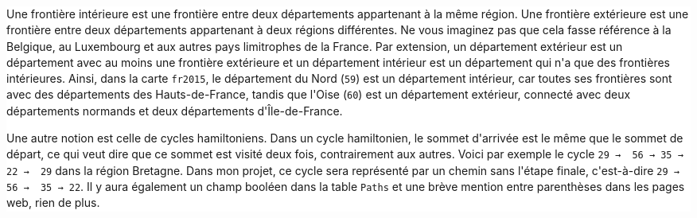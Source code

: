 Une  frontière intérieure  est une  frontière entre  deux départements
appartenant  à  la  même  région. Une  frontière  extérieure  est  une
frontière  entre   deux  départements   appartenant  à   deux  régions
différentes.  Ne vous  imaginez  pas  que cela  fasse  référence à  la
Belgique, au Luxembourg  et aux autres pays limitrophes  de la France.
Par extension,  un département  extérieur est  un département  avec au
moins  une frontière  extérieure et  un département  intérieur est  un
département qui  n'a que  des frontières  intérieures. Ainsi,  dans la
carte  `fr2015`, le  département  du Nord  (`59`)  est un  département
intérieur, car  toutes ses frontières  sont avec des  départements des
Hauts-de-France,  tandis   que  l'Oise   (`60`)  est   un  département
extérieur,   connecté  avec   deux  départements   normands  et   deux
départements d'Île-de-France.

Une  autre notion  est celle  de  cycles hamiltoniens.  Dans un  cycle
hamiltonien, le sommet d'arrivée est le  même que le sommet de départ,
ce qui veut dire que ce sommet est visité deux fois, contrairement aux
autres. Voici par  exemple le cycle `29 →  56 → 35 → 22 →  29` dans la
région  Bretagne. Dans  mon projet,  ce cycle  sera représenté  par un
chemin sans  l'étape finale, c'est-à-dire  `29 → 56 →  35 → 22`.  Il y
aura également  un champ booléen  dans la  table `Paths` et  une brève
mention entre parenthèses dans les pages web, rien de plus.
